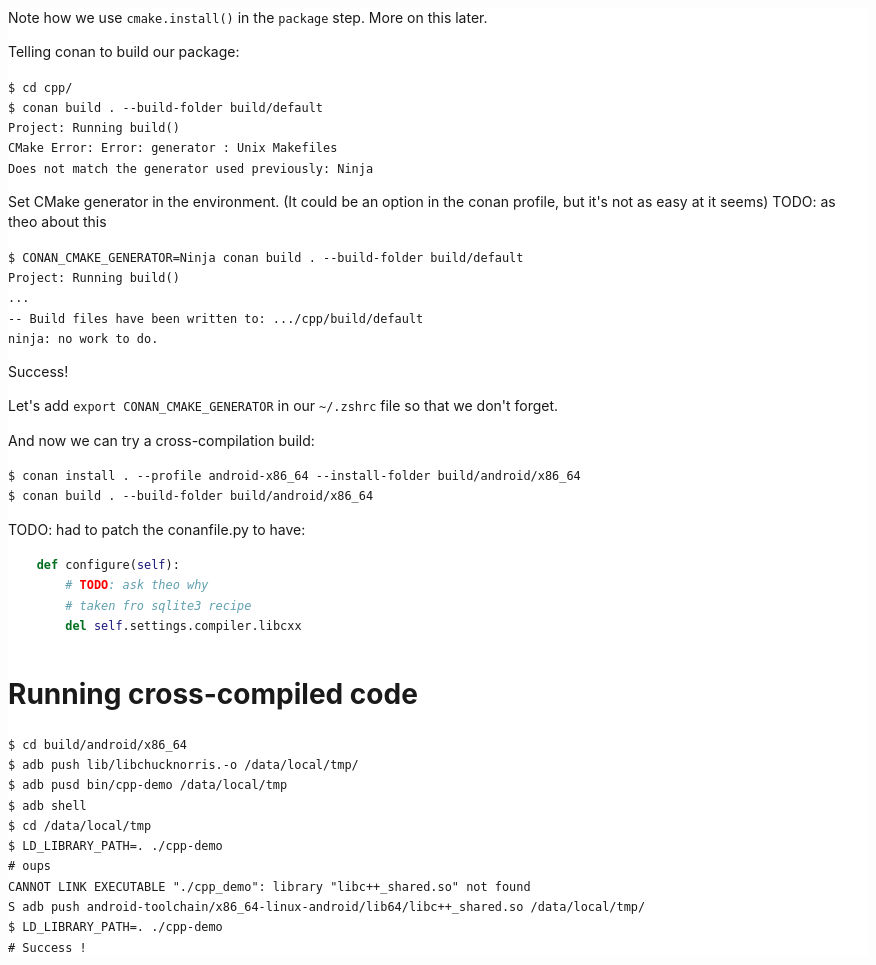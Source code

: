 Note how we use `cmake.install()` in the `package` step. More on this later.


Telling conan to build our package:

```
$ cd cpp/
$ conan build . --build-folder build/default
Project: Running build()
CMake Error: Error: generator : Unix Makefiles
Does not match the generator used previously: Ninja
```

Set CMake generator in the environment. (It could be an option in the conan profile, but it's not as
easy at it seems)
TODO: as theo about this

```
$ CONAN_CMAKE_GENERATOR=Ninja conan build . --build-folder build/default
Project: Running build()
...
-- Build files have been written to: .../cpp/build/default
ninja: no work to do.
```

Success!

Let's add `export CONAN_CMAKE_GENERATOR` in our `~/.zshrc` file so that we don't forget.

And now we can try a cross-compilation build:

```
$ conan install . --profile android-x86_64 --install-folder build/android/x86_64
$ conan build . --build-folder build/android/x86_64
```

TODO: had to patch the conanfile.py to have:

```python
    def configure(self):
        # TODO: ask theo why
        # taken fro sqlite3 recipe
        del self.settings.compiler.libcxx
```

# Running cross-compiled code


```
$ cd build/android/x86_64
$ adb push lib/libchucknorris.-o /data/local/tmp/
$ adb pusd bin/cpp-demo /data/local/tmp
$ adb shell
$ cd /data/local/tmp
$ LD_LIBRARY_PATH=. ./cpp-demo
# oups
CANNOT LINK EXECUTABLE "./cpp_demo": library "libc++_shared.so" not found
S adb push android-toolchain/x86_64-linux-android/lib64/libc++_shared.so /data/local/tmp/
$ LD_LIBRARY_PATH=. ./cpp-demo
# Success !
```
